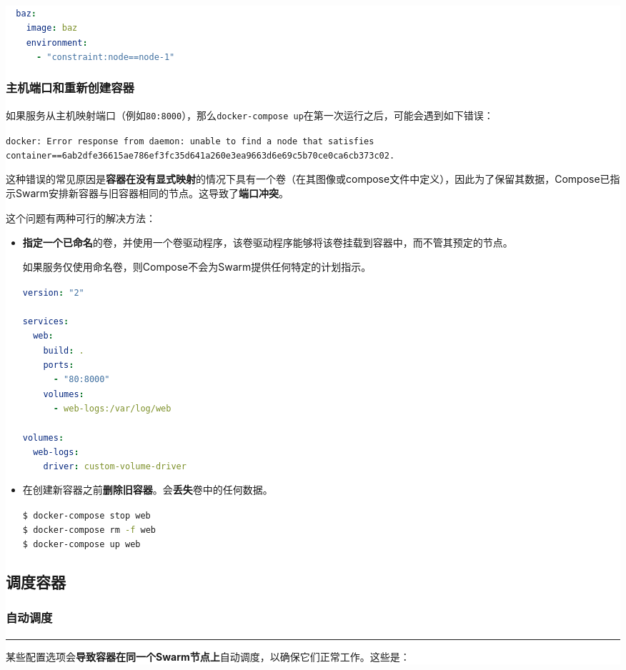 ```yaml
  baz:
    image: baz
    environment:
      - "constraint:node==node-1"
```

### 主机端口和重新创建容器

如果服务从主机映射端口（例如`80:8000`），那么`docker-compose up`在第一次运行之后，可能会遇到如下错误：

```
docker: Error response from daemon: unable to find a node that satisfies
container==6ab2dfe36615ae786ef3fc35d641a260e3ea9663d6e69c5b70ce0ca6cb373c02.
```

这种错误的常见原因是**容器在没有显式映射**的情况下具有一个卷（在其图像或compose文件中定义），因此为了保留其数据，Compose已指示Swarm安排新容器与旧容器相同的节点。这导致了**端口冲突**。

这个问题有两种可行的解决方法：

- **指定一个已命名**的卷，并使用一个卷驱动程序，该卷驱动程序能够将该卷挂载到容器中，而不管其预定的节点。

  如果服务仅使用命名卷，则Compose不会为Swarm提供任何特定的计划指示。

  ```yaml
  version: "2"
  
  services:
    web:
      build: .
      ports:
        - "80:8000"
      volumes:
        - web-logs:/var/log/web
  
  volumes:
    web-logs:
      driver: custom-volume-driver
  ```

- 在创建新容器之前**删除旧容器**。会**丢失**卷中的任何数据。

  ```sh
  $ docker-compose stop web
  $ docker-compose rm -f web
  $ docker-compose up web
  ```

## 调度容器

### 自动调度

---

某些配置选项会**导致容器在同一个Swarm节点上**自动调度，以确保它们正常工作。这些是：
